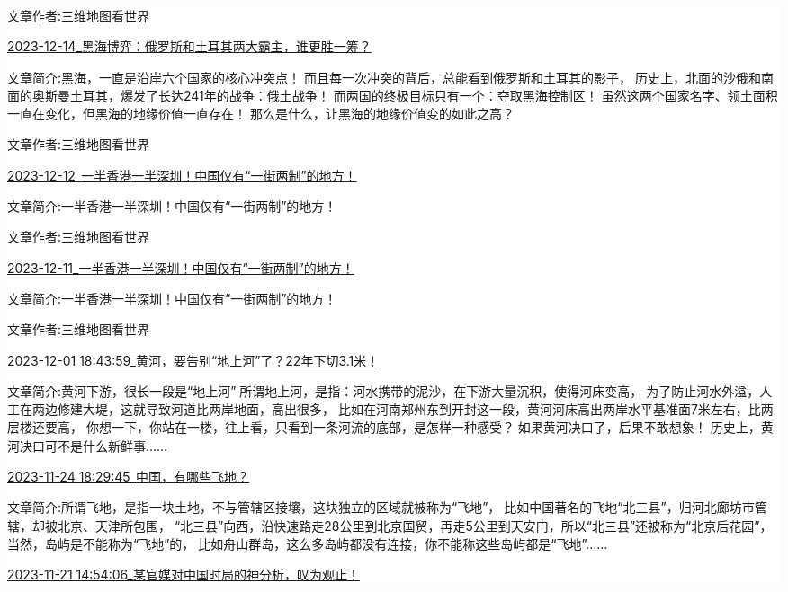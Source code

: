 文章作者:三维地图看世界

[2023-12-14_黑海博弈：俄罗斯和土耳其两大霸主，谁更胜一筹？](http://mp.weixin.qq.com/s?__biz=MzA4NTgwMzk5Mg==&mid=2247490025&idx=1&sn=c8da7c9cfbc480a2b85771ef712eb7d8&chksm=9fd30f5ea8a4864837db35fd6ffeedb51395428a1a5ec4afafa673daa3ad3d88d799a0f3eec7#rd)

文章简介:黑海，一直是沿岸六个国家的核心冲突点！
而且每一次冲突的背后，总能看到俄罗斯和土耳其的影子，
历史上，北面的沙俄和南面的奥斯曼土耳其，爆发了长达241年的战争：俄土战争！
而两国的终极目标只有一个：夺取黑海控制区！
虽然这两个国家名字、领土面积一直在变化，但黑海的地缘价值一直存在！
那么是什么，让黑海的地缘价值变的如此之高？

文章作者:三维地图看世界

[2023-12-12_一半香港一半深圳！中国仅有“一街两制”的地方！](http://mp.weixin.qq.com/s?__biz=MzA4NTgwMzk5Mg==&mid=2247490011&idx=1&sn=411f4fdb729490abc6f8b98a58d19c65&chksm=9fd30f6ca8a4867ab8793e5eb2b21fbc47c8c9c11895a16c0f2194ca2f72d4b07e3cb947d9e2#rd)

文章简介:一半香港一半深圳！中国仅有“一街两制”的地方！

文章作者:三维地图看世界

[2023-12-11_一半香港一半深圳！中国仅有“一街两制”的地方！](http://mp.weixin.qq.com/s?__biz=MzA4NTgwMzk5Mg==&mid=2247490002&idx=1&sn=e1fed63db406e1b90032567dd0fce524&chksm=9fd30f65a8a486731cc2ac37b7ed5f747abed7b3eb2b8b697010e5e39a0e783abcebb3f632ff#rd)

文章简介:一半香港一半深圳！中国仅有“一街两制”的地方！

文章作者:三维地图看世界


[2023-12-01 18:43:59_黄河，要告别“地上河”了？22年下切3.1米！](http://mp.weixin.qq.com/s?__biz=MzA4NTgwMzk5Mg==&mid=2247489994&idx=1&sn=39fd66c0baa1748f2186329a26bde4ac&chksm=9fd30f7da8a4866bdf495bd793a601a573f002c111d0e72c298dc10be537bdf4db6bc5c6a1f1#rd)

文章简介:黄河下游，很长一段是“地上河”
所谓地上河，是指：河水携带的泥沙，在下游大量沉积，使得河床变高，
为了防止河水外溢，人工在两边修建大堤，这就导致河道比两岸地面，高出很多，
比如在河南郑州东到开封这一段，黄河河床高出两岸水平基准面7米左右，比两层楼还要高，
你想一下，你站在一楼，往上看，只看到一条河流的底部，是怎样一种感受？
如果黄河决口了，后果不敢想象！
历史上，黄河决口可不是什么新鲜事……



[2023-11-24 18:29:45_中国，有哪些飞地？](http://mp.weixin.qq.com/s?__biz=MzA4NTgwMzk5Mg==&mid=2247489986&idx=1&sn=9707836fcdc4a67a111a7c36a4f13693&chksm=9fd30f75a8a48663779227067160c5e80e2269f8107dc305f5260b83fb2b17e9d959f954e782#rd)

文章简介:所谓飞地，是指一块土地，不与管辖区接壤，这块独立的区域就被称为“飞地”，
比如中国著名的飞地“北三县”，归河北廊坊市管辖，却被北京、天津所包围，
“北三县”向西，沿快速路走28公里到北京国贸，再走5公里到天安门，所以“北三县”还被称为“北京后花园”，
当然，岛屿是不能称为“飞地”的，
比如舟山群岛，这么多岛屿都没有连接，你不能称这些岛屿都是“飞地”……



[2023-11-21 14:54:06_某官媒对中国时局的神分析，叹为观止！](http://mp.weixin.qq.com/s?__biz=MzA4NTgwMzk5Mg==&mid=2247489978&idx=1&sn=ffb01b54fb1900545a257ff69f56843f&chksm=9fd30f0da8a4861b74f936ecc7e8ea04636231bd69833a01488ac21ea77e555964277d76eff9#rd)
